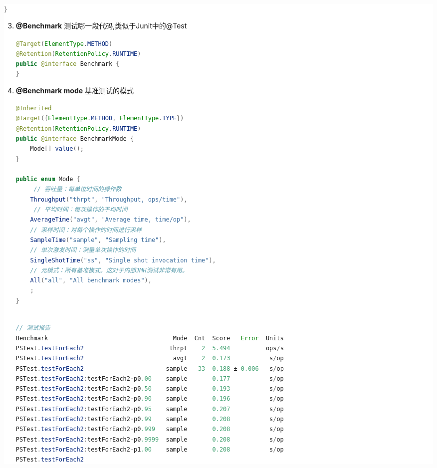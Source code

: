    ```java
   }
   ```

3. **@Benchmark**
   测试哪一段代码,类似于Junit中的@Test

   ```java
   @Target(ElementType.METHOD)
   @Retention(RetentionPolicy.RUNTIME)
   public @interface Benchmark {
   }
   ```

4. **@Benchmark mode**
     基准测试的模式

   ```java
   @Inherited
   @Target({ElementType.METHOD, ElementType.TYPE})
   @Retention(RetentionPolicy.RUNTIME)
   public @interface BenchmarkMode {
       Mode[] value();
   }
   
   public enum Mode {
     	// 吞吐量：每单位时间的操作数
       Throughput("thrpt", "Throughput, ops/time"),
     	// 平均时间：每次操作的平均时间
       AverageTime("avgt", "Average time, time/op"),
       // 采样时间：对每个操作的时间进行采样
       SampleTime("sample", "Sampling time"),
       // 单次激发时间：测量单次操作的时间
       SingleShotTime("ss", "Single shot invocation time"),
       // 元模式：所有基准模式。这对于内部JMH测试非常有用。
       All("all", "All benchmark modes"),
       ;
   }
     
   ```

   ```java
   // 测试报告
   Benchmark                                   Mode  Cnt  Score   Error  Units
   PSTest.testForEach2                        thrpt    2  5.494          ops/s
   PSTest.testForEach2                         avgt    2  0.173           s/op
   PSTest.testForEach2                       sample   33  0.188 ± 0.006   s/op
   PSTest.testForEach2:testForEach2·p0.00    sample       0.177           s/op
   PSTest.testForEach2:testForEach2·p0.50    sample       0.193           s/op
   PSTest.testForEach2:testForEach2·p0.90    sample       0.196           s/op
   PSTest.testForEach2:testForEach2·p0.95    sample       0.207           s/op
   PSTest.testForEach2:testForEach2·p0.99    sample       0.208           s/op
   PSTest.testForEach2:testForEach2·p0.999   sample       0.208           s/op
   PSTest.testForEach2:testForEach2·p0.9999  sample       0.208           s/op
   PSTest.testForEach2:testForEach2·p1.00    sample       0.208           s/op
   PSTest.testForEach2
   ```
